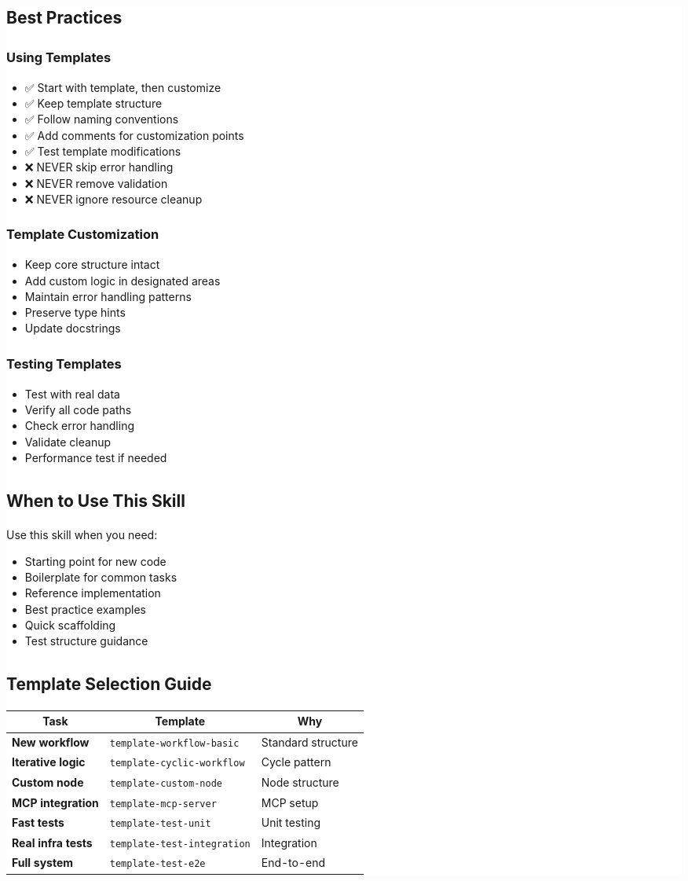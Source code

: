 ```python
```

## Best Practices

### Using Templates
- ✅ Start with template, then customize
- ✅ Keep template structure
- ✅ Follow naming conventions
- ✅ Add comments for customization points
- ✅ Test template modifications
- ❌ NEVER skip error handling
- ❌ NEVER remove validation
- ❌ NEVER ignore resource cleanup

### Template Customization
- Keep core structure intact
- Add custom logic in designated areas
- Maintain error handling patterns
- Preserve type hints
- Update docstrings

### Testing Templates
- Test with real data
- Verify all code paths
- Check error handling
- Validate cleanup
- Performance test if needed

## When to Use This Skill

Use this skill when you need:
- Starting point for new code
- Boilerplate for common tasks
- Reference implementation
- Best practice examples
- Quick scaffolding
- Test structure guidance

## Template Selection Guide

| Task | Template | Why |
|------|----------|-----|
| **New workflow** | `template-workflow-basic` | Standard structure |
| **Iterative logic** | `template-cyclic-workflow` | Cycle pattern |
| **Custom node** | `template-custom-node` | Node structure |
| **MCP integration** | `template-mcp-server` | MCP setup |
| **Fast tests** | `template-test-unit` | Unit testing |
| **Real infra tests** | `template-test-integration` | Integration |
| **Full system** | `template-test-e2e` | End-to-end |
